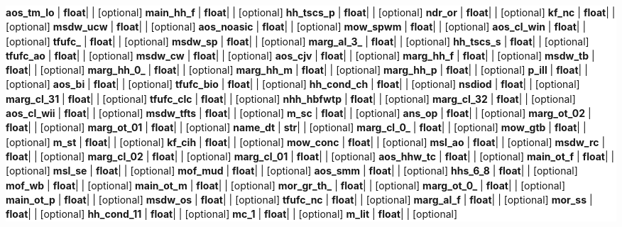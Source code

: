  **aos_tm_lo** | **float**|  | [optional] 
 **main_hh_f** | **float**|  | [optional] 
 **hh_tscs_p** | **float**|  | [optional] 
 **ndr_or** | **float**|  | [optional] 
 **kf_nc** | **float**|  | [optional] 
 **msdw_ucw** | **float**|  | [optional] 
 **aos_noasic** | **float**|  | [optional] 
 **mow_spwm** | **float**|  | [optional] 
 **aos_cl_win** | **float**|  | [optional] 
 **tfufc_** | **float**|  | [optional] 
 **msdw_sp** | **float**|  | [optional] 
 **marg_al_3_** | **float**|  | [optional] 
 **hh_tscs_s** | **float**|  | [optional] 
 **tfufc_ao** | **float**|  | [optional] 
 **msdw_cw** | **float**|  | [optional] 
 **aos_cjv** | **float**|  | [optional] 
 **marg_hh_f** | **float**|  | [optional] 
 **msdw_tb** | **float**|  | [optional] 
 **marg_hh_0_** | **float**|  | [optional] 
 **marg_hh_m** | **float**|  | [optional] 
 **marg_hh_p** | **float**|  | [optional] 
 **p_ill** | **float**|  | [optional] 
 **aos_bi** | **float**|  | [optional] 
 **tfufc_bio** | **float**|  | [optional] 
 **hh_cond_ch** | **float**|  | [optional] 
 **nsdiod** | **float**|  | [optional] 
 **marg_cl_31** | **float**|  | [optional] 
 **tfufc_clc** | **float**|  | [optional] 
 **nhh_hbfwtp** | **float**|  | [optional] 
 **marg_cl_32** | **float**|  | [optional] 
 **aos_cl_wii** | **float**|  | [optional] 
 **msdw_tfts** | **float**|  | [optional] 
 **m_sc** | **float**|  | [optional] 
 **ans_op** | **float**|  | [optional] 
 **marg_ot_02** | **float**|  | [optional] 
 **marg_ot_01** | **float**|  | [optional] 
 **name_dt** | **str**|  | [optional] 
 **marg_cl_0_** | **float**|  | [optional] 
 **mow_gtb** | **float**|  | [optional] 
 **m_st** | **float**|  | [optional] 
 **kf_cih** | **float**|  | [optional] 
 **mow_conc** | **float**|  | [optional] 
 **msl_ao** | **float**|  | [optional] 
 **msdw_rc** | **float**|  | [optional] 
 **marg_cl_02** | **float**|  | [optional] 
 **marg_cl_01** | **float**|  | [optional] 
 **aos_hhw_tc** | **float**|  | [optional] 
 **main_ot_f** | **float**|  | [optional] 
 **msl_se** | **float**|  | [optional] 
 **mof_mud** | **float**|  | [optional] 
 **aos_smm** | **float**|  | [optional] 
 **hhs_6_8** | **float**|  | [optional] 
 **mof_wb** | **float**|  | [optional] 
 **main_ot_m** | **float**|  | [optional] 
 **mor_gr_th_** | **float**|  | [optional] 
 **marg_ot_0_** | **float**|  | [optional] 
 **main_ot_p** | **float**|  | [optional] 
 **msdw_os** | **float**|  | [optional] 
 **tfufc_nc** | **float**|  | [optional] 
 **marg_al_f** | **float**|  | [optional] 
 **mor_ss** | **float**|  | [optional] 
 **hh_cond_11** | **float**|  | [optional] 
 **mc_1** | **float**|  | [optional] 
 **m_lit** | **float**|  | [optional] 